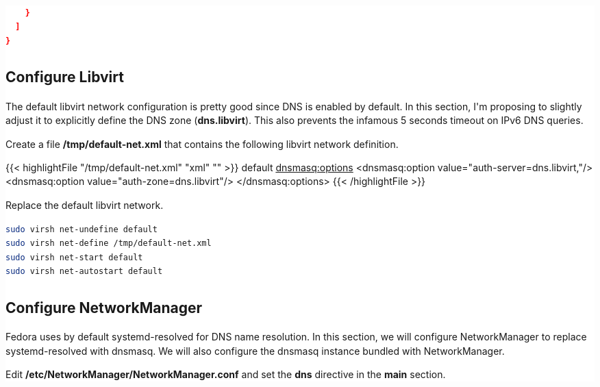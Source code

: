 ```json
    }
  ]
}
```

## Configure Libvirt

The default libvirt network configuration is pretty good since DNS is enabled by default.
In this section, I'm proposing to slightly adjust it to explicitly define the DNS zone (**dns.libvirt**).
This also prevents the infamous 5 seconds timeout on IPv6 DNS queries.

Create a file **/tmp/default-net.xml** that contains the following libvirt network definition.

{{< highlightFile "/tmp/default-net.xml" "xml" "" >}}
<network xmlns:dnsmasq="http://libvirt.org/schemas/network/dnsmasq/1.0">
  <name>default</name>
  <forward mode='nat'>
    <nat>
      <port start='1024' end='65535'/>
    </nat>
  </forward>
  <bridge name='virbr0' stp='on' delay='0'/>
  <ip address='192.168.122.1' netmask='255.255.255.0'>
    <dhcp>
      <range start='192.168.122.2' end='192.168.122.254'/>
    </dhcp>
  </ip>
  <dnsmasq:options>
    <dnsmasq:option value="auth-server=dns.libvirt,"/><!-- yes, there is a trailing coma -->
    <dnsmasq:option value="auth-zone=dns.libvirt"/>
  </dnsmasq:options>
</network>
{{< /highlightFile >}}

Replace the default libvirt network.

```sh
sudo virsh net-undefine default
sudo virsh net-define /tmp/default-net.xml
sudo virsh net-start default
sudo virsh net-autostart default
```

## Configure NetworkManager

Fedora uses by default systemd-resolved for DNS name resolution.
In this section, we will configure NetworkManager to replace systemd-resolved with dnsmasq.
We will also configure the dnsmasq instance bundled with NetworkManager.

Edit **/etc/NetworkManager/NetworkManager.conf** and set the **dns** directive in the **main** section.

